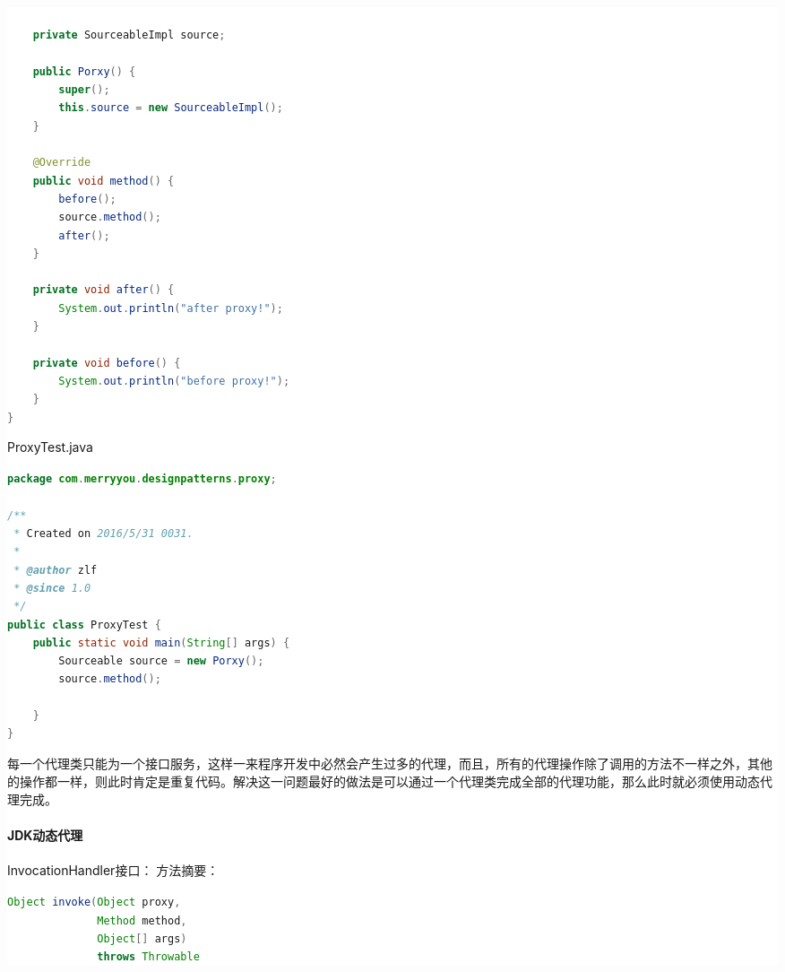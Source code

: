```java

    private SourceableImpl source;

    public Porxy() {
        super();
        this.source = new SourceableImpl();
    }

    @Override
    public void method() {
        before();
        source.method();
        after();
    }

    private void after() {
        System.out.println("after proxy!");
    }

    private void before() {
        System.out.println("before proxy!");
    }
}

```
ProxyTest.java
```java
package com.merryyou.designpatterns.proxy;

/**
 * Created on 2016/5/31 0031.
 *
 * @author zlf
 * @since 1.0
 */
public class ProxyTest {
    public static void main(String[] args) {
        Sourceable source = new Porxy();
        source.method();

    }
}

```
每一个代理类只能为一个接口服务，这样一来程序开发中必然会产生过多的代理，而且，所有的代理操作除了调用的方法不一样之外，其他的操作都一样，则此时肯定是重复代码。解决这一问题最好的做法是可以通过一个代理类完成全部的代理功能，那么此时就必须使用动态代理完成。
#### JDK动态代理
InvocationHandler接口： 
方法摘要：
```java
Object invoke(Object proxy,
              Method method,
              Object[] args)
              throws Throwable
```
